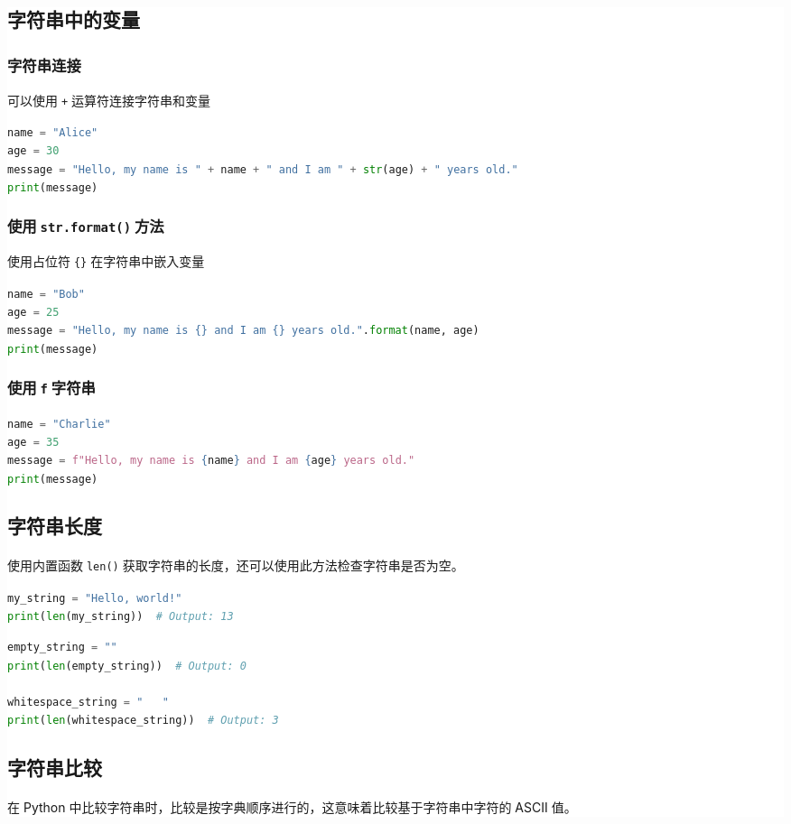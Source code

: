 ## 字符串中的变量

### 字符串连接

可以使用 `+` 运算符连接字符串和变量

```python
name = "Alice"
age = 30
message = "Hello, my name is " + name + " and I am " + str(age) + " years old."
print(message)
```

### 使用 `str.format()` 方法

使用占位符 `{}` 在字符串中嵌入变量

```python
name = "Bob"
age = 25
message = "Hello, my name is {} and I am {} years old.".format(name, age)
print(message)
```

### 使用 `f` 字符串

```python
name = "Charlie"
age = 35
message = f"Hello, my name is {name} and I am {age} years old."
print(message)
```

## 字符串长度

使用内置函数 `len()` 获取字符串的长度，还可以使用此方法检查字符串是否为空。

```python
my_string = "Hello, world!"
print(len(my_string))  # Output: 13
```

```python
empty_string = ""
print(len(empty_string))  # Output: 0

whitespace_string = "   "
print(len(whitespace_string))  # Output: 3
```

## 字符串比较

在 Python 中比较字符串时，比较是按字典顺序进行的，这意味着比较基于字符串中字符的 ASCII 值。

